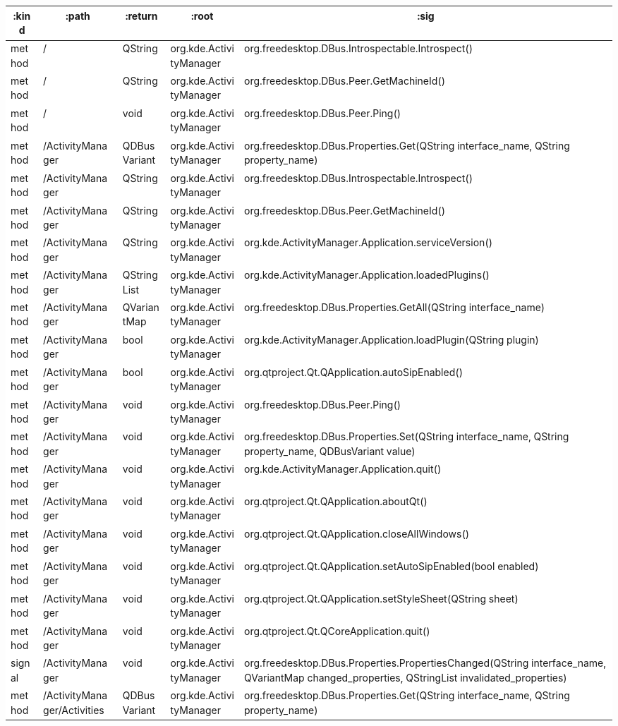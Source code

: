:kind            | :path                              | :return      | :root                   | :sig                                                                                                                                                              
---------------- | ---------------------------------- | ------------ | ----------------------- | ------------------------------------------------------------------------------------------------------------------------------------------------------------------
method           | /                                  | QString      | org.kde.ActivityManager | org.freedesktop.DBus.Introspectable.Introspect()                                                                                                                  
method           | /                                  | QString      | org.kde.ActivityManager | org.freedesktop.DBus.Peer.GetMachineId()                                                                                                                          
method           | /                                  | void         | org.kde.ActivityManager | org.freedesktop.DBus.Peer.Ping()                                                                                                                                  
method           | /ActivityManager                   | QDBusVariant | org.kde.ActivityManager | org.freedesktop.DBus.Properties.Get(QString interface_name, QString property_name)                                                                                
method           | /ActivityManager                   | QString      | org.kde.ActivityManager | org.freedesktop.DBus.Introspectable.Introspect()                                                                                                                  
method           | /ActivityManager                   | QString      | org.kde.ActivityManager | org.freedesktop.DBus.Peer.GetMachineId()                                                                                                                          
method           | /ActivityManager                   | QString      | org.kde.ActivityManager | org.kde.ActivityManager.Application.serviceVersion()                                                                                                              
method           | /ActivityManager                   | QStringList  | org.kde.ActivityManager | org.kde.ActivityManager.Application.loadedPlugins()                                                                                                               
method           | /ActivityManager                   | QVariantMap  | org.kde.ActivityManager | org.freedesktop.DBus.Properties.GetAll(QString interface_name)                                                                                                    
method           | /ActivityManager                   | bool         | org.kde.ActivityManager | org.kde.ActivityManager.Application.loadPlugin(QString plugin)                                                                                                    
method           | /ActivityManager                   | bool         | org.kde.ActivityManager | org.qtproject.Qt.QApplication.autoSipEnabled()                                                                                                                    
method           | /ActivityManager                   | void         | org.kde.ActivityManager | org.freedesktop.DBus.Peer.Ping()                                                                                                                                  
method           | /ActivityManager                   | void         | org.kde.ActivityManager | org.freedesktop.DBus.Properties.Set(QString interface_name, QString property_name, QDBusVariant value)                                                            
method           | /ActivityManager                   | void         | org.kde.ActivityManager | org.kde.ActivityManager.Application.quit()                                                                                                                        
method           | /ActivityManager                   | void         | org.kde.ActivityManager | org.qtproject.Qt.QApplication.aboutQt()                                                                                                                           
method           | /ActivityManager                   | void         | org.kde.ActivityManager | org.qtproject.Qt.QApplication.closeAllWindows()                                                                                                                   
method           | /ActivityManager                   | void         | org.kde.ActivityManager | org.qtproject.Qt.QApplication.setAutoSipEnabled(bool enabled)                                                                                                     
method           | /ActivityManager                   | void         | org.kde.ActivityManager | org.qtproject.Qt.QApplication.setStyleSheet(QString sheet)                                                                                                        
method           | /ActivityManager                   | void         | org.kde.ActivityManager | org.qtproject.Qt.QCoreApplication.quit()                                                                                                                          
signal           | /ActivityManager                   | void         | org.kde.ActivityManager | org.freedesktop.DBus.Properties.PropertiesChanged(QString interface_name, QVariantMap changed_properties, QStringList invalidated_properties)                     
method           | /ActivityManager/Activities        | QDBusVariant | org.kde.ActivityManager | org.freedesktop.DBus.Properties.Get(QString interface_name, QString property_name)                                                                                